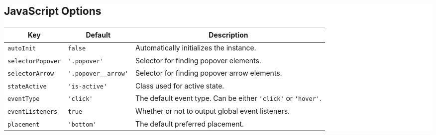 ## JavaScript Options

<div class="scroll-box">
  <table class="table table_style_bordered table_zebra table_hover table_responsive_lg">
    <thead>
      <tr>
        <th>Key</th>
        <th>Default</th>
        <th>Description</th>
      </tr>
    </thead>
    <tbody>
      <tr>
        <td data-mobile-label="Key"><code class="code text-nowrap">autoInit</code></td>
        <td data-mobile-label="Default"><code class="code color-secondary text-nowrap">false</code></td>
        <td data-mobile-label="Desc">Automatically initializes the instance.</td>
      </tr>
      <!-- Selectors -->
      <tr>
        <td data-mobile-label="Key"><code class="code text-nowrap">selectorPopover</code></td>
        <td data-mobile-label="Default"><code class="code color-secondary text-nowrap">'.popover'</code></td>
        <td data-mobile-label="Desc">Selector for finding popover elements.</td>
      </tr>
      <tr>
        <td data-mobile-label="Key"><code class="code text-nowrap">selectorArrow</code></td>
        <td data-mobile-label="Default"><code class="code color-secondary text-nowrap">'.popover__arrow'</code></td>
        <td data-mobile-label="Desc">Selector for finding popover arrow elements.</td>
      </tr>
      <!-- State classes -->
      <tr>
        <td data-mobile-label="Key"><code class="code text-nowrap">stateActive</code></td>
        <td data-mobile-label="Default"><code class="code color-secondary text-nowrap">'is-active'</code></td>
        <td data-mobile-label="Desc">Class used for active state.</td>
      </tr>
      <!-- Feature toggles -->
      <tr>
        <td data-mobile-label="Key"><code class="code text-nowrap">eventType</code></td>
        <td data-mobile-label="Default"><code class="code color-secondary text-nowrap">'click'</code></td>
        <td data-mobile-label="Desc">The default event type. Can be either <code class="code">'click'</code> or <code class="code">'hover'</code>.</td>
      </tr>
      <tr>
        <td data-mobile-label="Key"><code class="code text-nowrap">eventListeners</code></td>
        <td data-mobile-label="Default"><code class="code color-secondary text-nowrap">true</code></td>
        <td data-mobile-label="Desc">Whether or not to output global event listeners.</td>
      </tr>
      <tr>
        <td data-mobile-label="Key"><code class="code text-nowrap">placement</code></td>
        <td data-mobile-label="Default"><code class="code color-secondary text-nowrap">'bottom'</code></td>
        <td data-mobile-label="Desc">The default preferred placement.</td>
      </tr>
    </tbody>
  </table>
</div>

